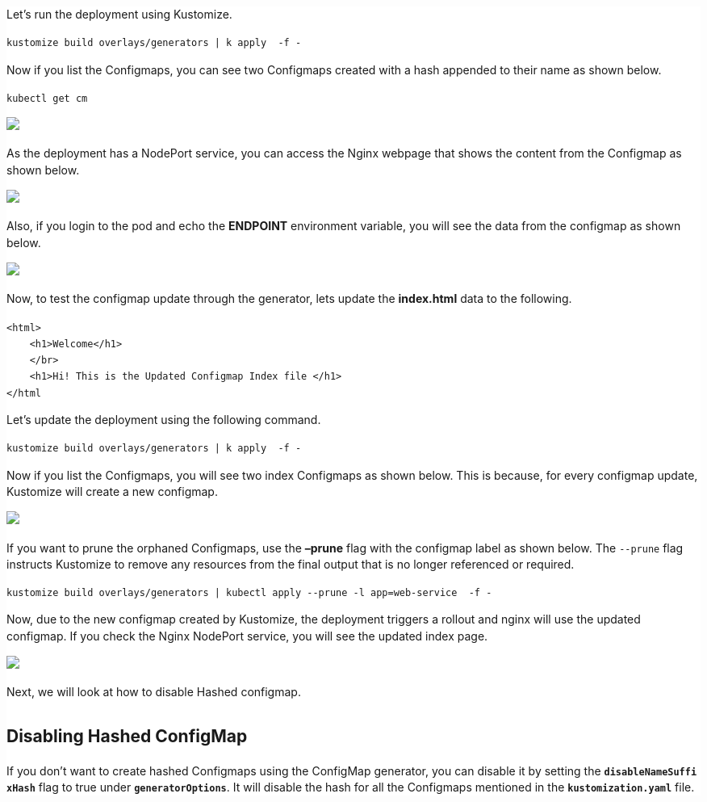 Let’s run the deployment using Kustomize.

    kustomize build overlays/generators | k apply  -f -

Now if you list the Configmaps, you can see two Configmaps created with a hash appended to their name as shown below.

    kubectl get cm 

![](https://devopscube.com/wp-content/uploads/2023/06/image-32.png)

As the deployment has a NodePort service, you can access the Nginx webpage that shows the content from the Configmap as shown below.

![](https://devopscube.com/wp-content/uploads/2023/06/image-33.png)

Also, if you login to the pod and echo the **ENDPOINT** environment variable, you will see the data from the configmap as shown below.

![](https://devopscube.com/wp-content/uploads/2023/06/literal-configmap.png)

Now, to test the configmap update through the generator, lets update the **index.html** data to the following.

    <html>
        <h1>Welcome</h1>
        </br>
        <h1>Hi! This is the Updated Configmap Index file </h1>
    </html
    

Let’s update the deployment using the following command.

    kustomize build overlays/generators | k apply  -f -

Now if you list the Configmaps, you will see two index Configmaps as shown below. This is because, for every configmap update, Kustomize will create a new configmap.

![](https://devopscube.com/wp-content/uploads/2023/06/image-34.png)

If you want to prune the orphaned Configmaps, use the **–prune** flag with the configmap label as shown below. The `--prune` flag instructs Kustomize to remove any resources from the final output that is no longer referenced or required.

    kustomize build overlays/generators | kubectl apply --prune -l app=web-service  -f -

Now, due to the new configmap created by Kustomize, the deployment triggers a rollout and nginx will use the updated configmap. If you check the Nginx NodePort service, you will see the updated index page.

![](https://devopscube.com/wp-content/uploads/2023/06/image-35.png)

Next, we will look at how to disable Hashed configmap.

Disabling Hashed ConfigMap
--------------------------

If you don’t want to create hashed Configmaps using the ConfigMap generator, you can disable it by setting the **`disableNameSuffixHash`** flag to true under **`generatorOptions`**. It will disable the hash for all the Configmaps mentioned in the **`kustomization.yaml`** file.
